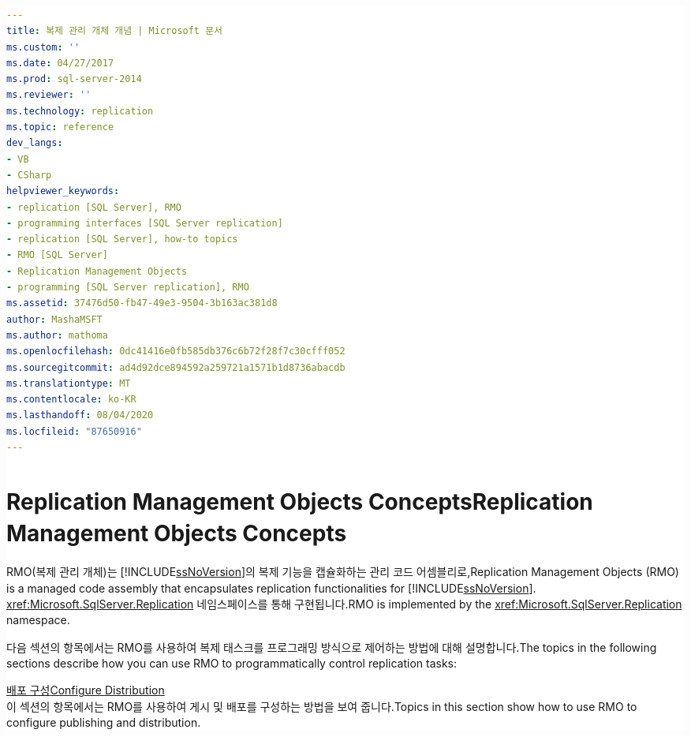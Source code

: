 ```yaml
---
title: 복제 관리 개체 개념 | Microsoft 문서
ms.custom: ''
ms.date: 04/27/2017
ms.prod: sql-server-2014
ms.reviewer: ''
ms.technology: replication
ms.topic: reference
dev_langs:
- VB
- CSharp
helpviewer_keywords:
- replication [SQL Server], RMO
- programming interfaces [SQL Server replication]
- replication [SQL Server], how-to topics
- RMO [SQL Server]
- Replication Management Objects
- programming [SQL Server replication], RMO
ms.assetid: 37476d50-fb47-49e3-9504-3b163ac381d8
author: MashaMSFT
ms.author: mathoma
ms.openlocfilehash: 0dc41416e0fb585db376c6b72f28f7c30cfff052
ms.sourcegitcommit: ad4d92dce894592a259721a1571b1d8736abacdb
ms.translationtype: MT
ms.contentlocale: ko-KR
ms.lasthandoff: 08/04/2020
ms.locfileid: "87650916"
---
```

# <a name="replication-management-objects-concepts"></a><span data-ttu-id="8b62a-102">Replication Management Objects Concepts</span><span class="sxs-lookup"><span data-stu-id="8b62a-102">Replication Management Objects Concepts</span></span>
  <span data-ttu-id="8b62a-103">RMO(복제 관리 개체)는 [!INCLUDE[ssNoVersion](../../../includes/ssnoversion-md.md)]의 복제 기능을 캡슐화하는 관리 코드 어셈블리로,</span><span class="sxs-lookup"><span data-stu-id="8b62a-103">Replication Management Objects (RMO) is a managed code assembly that encapsulates replication functionalities for [!INCLUDE[ssNoVersion](../../../includes/ssnoversion-md.md)].</span></span> <span data-ttu-id="8b62a-104"><xref:Microsoft.SqlServer.Replication> 네임스페이스를 통해 구현됩니다.</span><span class="sxs-lookup"><span data-stu-id="8b62a-104">RMO is implemented by the <xref:Microsoft.SqlServer.Replication> namespace.</span></span>  
  
 <span data-ttu-id="8b62a-105">다음 섹션의 항목에서는 RMO를 사용하여 복제 태스크를 프로그래밍 방식으로 제어하는 방법에 대해 설명합니다.</span><span class="sxs-lookup"><span data-stu-id="8b62a-105">The topics in the following sections describe how you can use RMO to programmatically control replication tasks:</span></span>  
  
 [<span data-ttu-id="8b62a-106">배포 구성</span><span class="sxs-lookup"><span data-stu-id="8b62a-106">Configure Distribution</span></span>](../configure-distribution.md)  
 <span data-ttu-id="8b62a-107">이 섹션의 항목에서는 RMO를 사용하여 게시 및 배포를 구성하는 방법을 보여 줍니다.</span><span class="sxs-lookup"><span data-stu-id="8b62a-107">Topics in this section show how to use RMO to configure publishing and distribution.</span></span>  
  